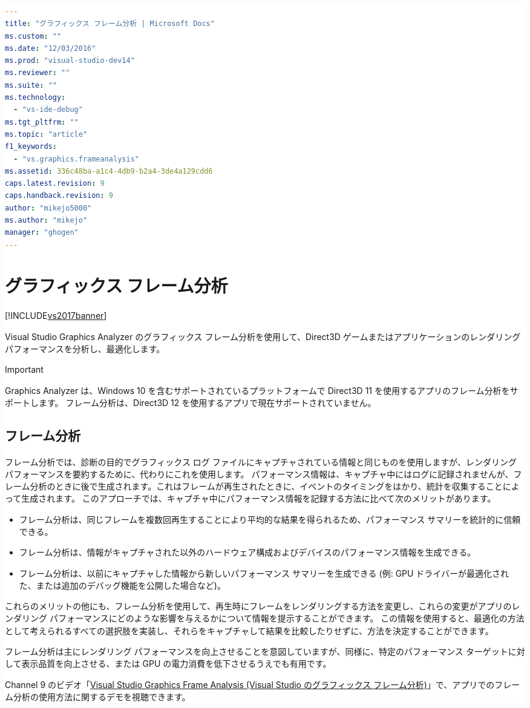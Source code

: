 ```yaml
---
title: "グラフィックス フレーム分析 | Microsoft Docs"
ms.custom: ""
ms.date: "12/03/2016"
ms.prod: "visual-studio-dev14"
ms.reviewer: ""
ms.suite: ""
ms.technology: 
  - "vs-ide-debug"
ms.tgt_pltfrm: ""
ms.topic: "article"
f1_keywords: 
  - "vs.graphics.frameanalysis"
ms.assetid: 336c48ba-a1c4-4db9-b2a4-3de4a129cdd6
caps.latest.revision: 9
caps.handback.revision: 9
author: "mikejo5000"
ms.author: "mikejo"
manager: "ghogen"
---
```

# グラフィックス フレーム分析
[!INCLUDE[vs2017banner](../code-quality/includes/vs2017banner.md)]

Visual Studio Graphics Analyzer のグラフィックス フレーム分析を使用して、Direct3D ゲームまたはアプリケーションのレンダリング パフォーマンスを分析し、最適化します。  
  
> [!IMPORTANT]
>  Graphics Analyzer は、Windows 10 を含むサポートされているプラットフォームで Direct3D 11 を使用するアプリのフレーム分析をサポートします。  フレーム分析は、Direct3D 12 を使用するアプリで現在サポートされていません。  
  
## フレーム分析  
 フレーム分析では、診断の目的でグラフィックス ログ ファイルにキャプチャされている情報と同じものを使用しますが、レンダリング パフォーマンスを要約するために、代わりにこれを使用します。  パフォーマンス情報は、キャプチャ中にはログに記録されませんが、フレーム分析のときに後で生成されます。これはフレームが再生されたときに、イベントのタイミングをはかり、統計を収集することによって生成されます。  このアプローチでは、キャプチャ中にパフォーマンス情報を記録する方法に比べて次のメリットがあります。  
  
-   フレーム分析は、同じフレームを複数回再生することにより平均的な結果を得られるため、パフォーマンス サマリーを統計的に信頼できる。  
  
-   フレーム分析は、情報がキャプチャされた以外のハードウェア構成およびデバイスのパフォーマンス情報を生成できる。  
  
-   フレーム分析は、以前にキャプチャした情報から新しいパフォーマンス サマリーを生成できる \(例: GPU ドライバーが最適化された、または追加のデバッグ機能を公開した場合など\)。  
  
 これらのメリットの他にも、フレーム分析を使用して、再生時にフレームをレンダリングする方法を変更し、これらの変更がアプリのレンダリング パフォーマンスにどのような影響を与えるかについて情報を提示することができます。  この情報を使用すると、最適化の方法として考えられるすべての選択肢を実装し、それらをキャプチャして結果を比較したりせずに、方法を決定することができます。  
  
 フレーム分析は主にレンダリング パフォーマンスを向上させることを意図していますが、同様に、特定のパフォーマンス ターゲットに対して表示品質を向上させる、または GPU の電力消費を低下させるうえでも有用です。  
  
 Channel 9 のビデオ「[Visual Studio Graphics Frame Analysis \(Visual Studio のグラフィックス フレーム分析\)](http://channel9.msdn.com/Shows/C9-GoingNative/GoingNative-25-Offline-Analysis-Graphics-Tool)」で、アプリでのフレーム分析の使用方法に関するデモを視聴できます。  
  